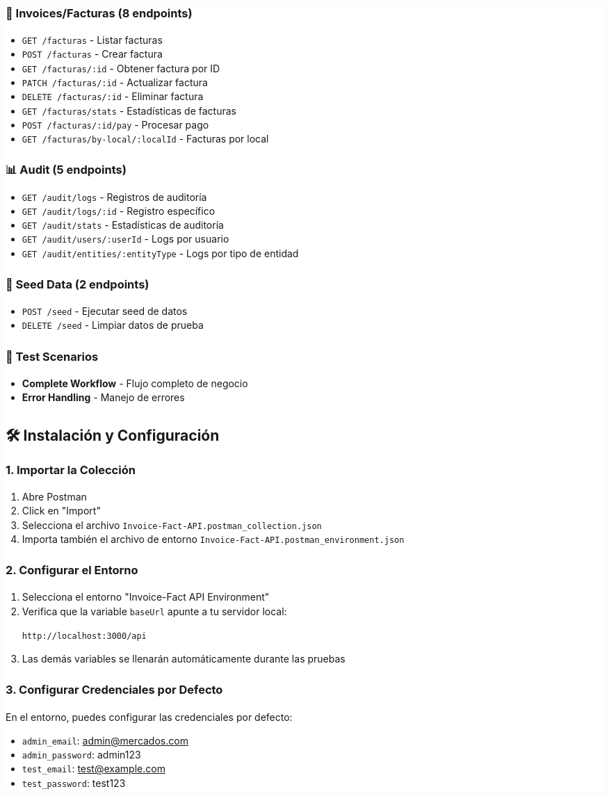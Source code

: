 ### 🧾 Invoices/Facturas (8 endpoints)
- `GET /facturas` - Listar facturas
- `POST /facturas` - Crear factura
- `GET /facturas/:id` - Obtener factura por ID
- `PATCH /facturas/:id` - Actualizar factura
- `DELETE /facturas/:id` - Eliminar factura
- `GET /facturas/stats` - Estadísticas de facturas
- `POST /facturas/:id/pay` - Procesar pago
- `GET /facturas/by-local/:localId` - Facturas por local

### 📊 Audit (5 endpoints)
- `GET /audit/logs` - Registros de auditoría
- `GET /audit/logs/:id` - Registro específico
- `GET /audit/stats` - Estadísticas de auditoría
- `GET /audit/users/:userId` - Logs por usuario
- `GET /audit/entities/:entityType` - Logs por tipo de entidad

### 🌱 Seed Data (2 endpoints)
- `POST /seed` - Ejecutar seed de datos
- `DELETE /seed` - Limpiar datos de prueba

### 🧪 Test Scenarios
- **Complete Workflow** - Flujo completo de negocio
- **Error Handling** - Manejo de errores

## 🛠️ Instalación y Configuración

### 1. Importar la Colección

1. Abre Postman
2. Click en "Import"
3. Selecciona el archivo `Invoice-Fact-API.postman_collection.json`
4. Importa también el archivo de entorno `Invoice-Fact-API.postman_environment.json`

### 2. Configurar el Entorno

1. Selecciona el entorno "Invoice-Fact API Environment"
2. Verifica que la variable `baseUrl` apunte a tu servidor local:
   ```
   http://localhost:3000/api
   ```
3. Las demás variables se llenarán automáticamente durante las pruebas

### 3. Configurar Credenciales por Defecto

En el entorno, puedes configurar las credenciales por defecto:
- `admin_email`: admin@mercados.com
- `admin_password`: admin123
- `test_email`: test@example.com
- `test_password`: test123
